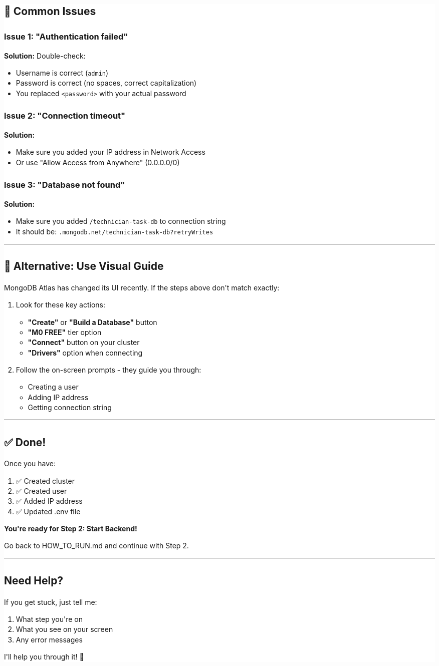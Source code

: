 ## 🐛 Common Issues

### Issue 1: "Authentication failed"
**Solution:** Double-check:
- Username is correct (`admin`)
- Password is correct (no spaces, correct capitalization)
- You replaced `<password>` with your actual password

### Issue 2: "Connection timeout"
**Solution:** 
- Make sure you added your IP address in Network Access
- Or use "Allow Access from Anywhere" (0.0.0.0/0)

### Issue 3: "Database not found"
**Solution:**
- Make sure you added `/technician-task-db` to connection string
- It should be: `.mongodb.net/technician-task-db?retryWrites`

---

## 📱 Alternative: Use Visual Guide

MongoDB Atlas has changed its UI recently. If the steps above don't match exactly:

1. Look for these key actions:
   - **"Create"** or **"Build a Database"** button
   - **"M0 FREE"** tier option
   - **"Connect"** button on your cluster
   - **"Drivers"** option when connecting

2. Follow the on-screen prompts - they guide you through:
   - Creating a user
   - Adding IP address
   - Getting connection string

---

## ✅ Done!

Once you have:
1. ✅ Created cluster
2. ✅ Created user
3. ✅ Added IP address
4. ✅ Updated .env file

**You're ready for Step 2: Start Backend!**

Go back to HOW_TO_RUN.md and continue with Step 2.

---

## Need Help?

If you get stuck, just tell me:
1. What step you're on
2. What you see on your screen
3. Any error messages

I'll help you through it! 🚀
